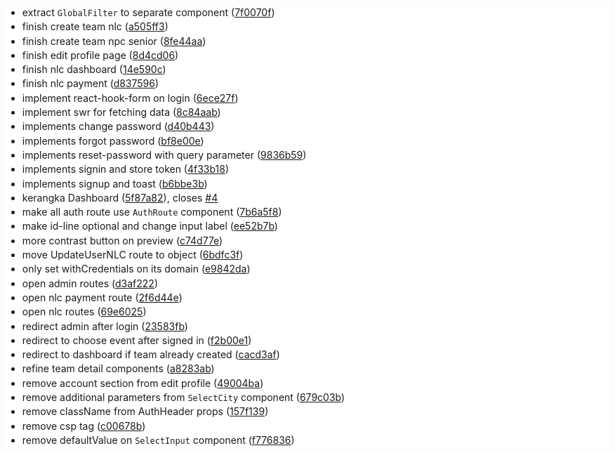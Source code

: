 * extract `GlobalFilter` to separate component ([7f0070f](https://github.com/rizqitsani/fe-dashboard-schematics-2021/commit/7f0070f0ebbd7d4ba580c300140df928292838d7))
* finish create team nlc ([a505ff3](https://github.com/rizqitsani/fe-dashboard-schematics-2021/commit/a505ff3cc28d23e51ab17bdeb8cad9dc3f0a9a9e))
* finish create team npc senior ([8fe44aa](https://github.com/rizqitsani/fe-dashboard-schematics-2021/commit/8fe44aa61e7846626303bc1a98220f325ebebbc5))
* finish edit profile page ([8d4cd06](https://github.com/rizqitsani/fe-dashboard-schematics-2021/commit/8d4cd069453ceaee69a72becde20adb17fedeafb))
* finish nlc dashboard ([14e590c](https://github.com/rizqitsani/fe-dashboard-schematics-2021/commit/14e590c131fdb59bf805e4df0f787a764ca6eb62))
* finish nlc payment ([d837596](https://github.com/rizqitsani/fe-dashboard-schematics-2021/commit/d837596c004dde3e3c0f2a05e5555abd74b6c1d0))
* implement react-hook-form on login ([6ece27f](https://github.com/rizqitsani/fe-dashboard-schematics-2021/commit/6ece27faa3f199017d2d33736016293ac281a886))
* implement swr for fetching data ([8c84aab](https://github.com/rizqitsani/fe-dashboard-schematics-2021/commit/8c84aabef2cb0cfb90abd6077e86afc0c5fe9e08))
* implements change password ([d40b443](https://github.com/rizqitsani/fe-dashboard-schematics-2021/commit/d40b4431ac8dbce0297c17f9b0a57ec3a31045d7))
* implements forgot password ([bf8e00e](https://github.com/rizqitsani/fe-dashboard-schematics-2021/commit/bf8e00e509e79e77cca6072ced66e0f54158da90))
* implements reset-password with query parameter ([9836b59](https://github.com/rizqitsani/fe-dashboard-schematics-2021/commit/9836b59fd592182cddeabb6e4c7dd68a6d9be2d2))
* implements signin and store token ([4f33b18](https://github.com/rizqitsani/fe-dashboard-schematics-2021/commit/4f33b181964da50c158bf2c952dda5d6a18e3173))
* implements signup and toast ([b6bbe3b](https://github.com/rizqitsani/fe-dashboard-schematics-2021/commit/b6bbe3b8235819a09908b93afcd14853a41b1113))
* kerangka Dashboard ([5f87a82](https://github.com/rizqitsani/fe-dashboard-schematics-2021/commit/5f87a8276f564bb01da223cc002d6f8306c664bd)), closes [#4](https://github.com/rizqitsani/fe-dashboard-schematics-2021/issues/4)
* make all auth route use `AuthRoute` component ([7b6a5f8](https://github.com/rizqitsani/fe-dashboard-schematics-2021/commit/7b6a5f862db867e49b9227361180eb0998398bdb))
* make id-line optional and change input label ([ee52b7b](https://github.com/rizqitsani/fe-dashboard-schematics-2021/commit/ee52b7b9498ba87da112823faa4b2399cff3854d))
* more contrast button on preview ([c74d77e](https://github.com/rizqitsani/fe-dashboard-schematics-2021/commit/c74d77e82b6a051a58525716343d73f2cd52ff8e))
* move UpdateUserNLC route to object ([6bdfc3f](https://github.com/rizqitsani/fe-dashboard-schematics-2021/commit/6bdfc3f48a91415e10914ba7d0afc0e667a76541))
* only set withCredentials on its domain ([e9842da](https://github.com/rizqitsani/fe-dashboard-schematics-2021/commit/e9842da06a3bb61791b77ff9a542589e547710ef))
* open admin routes ([d3af222](https://github.com/rizqitsani/fe-dashboard-schematics-2021/commit/d3af222c3eaab44a5ec02757ee9526e0575353e0))
* open nlc payment route ([2f6d44e](https://github.com/rizqitsani/fe-dashboard-schematics-2021/commit/2f6d44e167c56f072c02ebcd4619d8907f8eb2d2))
* open nlc routes ([69e6025](https://github.com/rizqitsani/fe-dashboard-schematics-2021/commit/69e6025d32f26fc48410b5d510016553f11ae3c4))
* redirect admin after login ([23583fb](https://github.com/rizqitsani/fe-dashboard-schematics-2021/commit/23583fbac4f998a5a404192834195afbf72cd265))
* redirect to choose event after signed in ([f2b00e1](https://github.com/rizqitsani/fe-dashboard-schematics-2021/commit/f2b00e19cdabd412cf6f77a83829c07e7a28a769))
* redirect to dashboard if team already created ([cacd3af](https://github.com/rizqitsani/fe-dashboard-schematics-2021/commit/cacd3afdec3eacd9ba5059e59347bcb2122968d0))
* refine team detail components ([a8283ab](https://github.com/rizqitsani/fe-dashboard-schematics-2021/commit/a8283ab0e3248b3ebb851be538baa48614e7edd4))
* remove account section from edit profile ([49004ba](https://github.com/rizqitsani/fe-dashboard-schematics-2021/commit/49004ba3a21634dd243d1378a66a7242b65d399d))
* remove additional parameters from `SelectCity` component ([679c03b](https://github.com/rizqitsani/fe-dashboard-schematics-2021/commit/679c03bcf0a499aaa0a71923709de5307115abaf))
* remove className from AuthHeader props ([157f139](https://github.com/rizqitsani/fe-dashboard-schematics-2021/commit/157f139a6bfc0a09ae97e609195d1cb60ab9ded4))
* remove csp tag ([c00678b](https://github.com/rizqitsani/fe-dashboard-schematics-2021/commit/c00678bb97ec5c15477ae9363c0b74feeea98f98))
* remove defaultValue on `SelectInput` component ([f776836](https://github.com/rizqitsani/fe-dashboard-schematics-2021/commit/f776836ba9215d363530c792c2f89d7afc89ff6c))